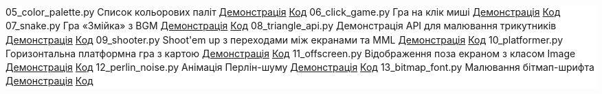<td>05_color_palette.py</td>
<td>Список кольорових паліт</td>
<td><a href="https://kitao.github.io/pyxel/wasm/examples/05_color_palette.html">Демонстрація</a></td>
<td><a href="https://github.com/kitao/pyxel/blob/main/python/pyxel/examples/05_color_palette.py">Код</a></td>
</tr>
<tr>
<td>06_click_game.py</td>
<td>Гра на клік миші</td>
<td><a href="https://kitao.github.io/pyxel/wasm/examples/06_click_game.html">Демонстрація</a></td>
<td><a href="https://github.com/kitao/pyxel/blob/main/python/pyxel/examples/06_click_game.py">Код</a></td>
</tr>
<tr>
<td>07_snake.py</td>
<td>Гра «Змійка» з BGM</td>
<td><a href="https://kitao.github.io/pyxel/wasm/examples/07_snake.html">Демонстрація</a></td>
<td><a href="https://github.com/kitao/pyxel/blob/main/python/pyxel/examples/07_snake.py">Код</a></td>
</tr>
<tr>
<td>08_triangle_api.py</td>
<td>Демонстрація API для малювання трикутників</td>
<td><a href="https://kitao.github.io/pyxel/wasm/examples/08_triangle_api.html">Демонстрація</a></td>
<td><a href="https://github.com/kitao/pyxel/blob/main/python/pyxel/examples/08_triangle_api.py">Код</a></td>
</tr>
<tr>
<td>09_shooter.py</td>
<td>Shoot'em up з переходами між екранами та MML</td>
<td><a href="https://kitao.github.io/pyxel/wasm/examples/09_shooter.html">Демонстрація</a></td>
<td><a href="https://github.com/kitao/pyxel/blob/main/python/pyxel/examples/09_shooter.py">Код</a></td>
</tr>
<tr>
<td>10_platformer.py</td>
<td>Горизонтальна платформна гра з картою</td>
<td><a href="https://kitao.github.io/pyxel/wasm/examples/10_platformer.html">Демонстрація</a></td>
<td><a href="https://github.com/kitao/pyxel/blob/main/python/pyxel/examples/10_platformer.py">Код</a></td>
</tr>
<tr>
<td>11_offscreen.py</td>
<td>Відображення поза екраном з класом Image</td>
<td><a href="https://kitao.github.io/pyxel/wasm/examples/11_offscreen.html">Демонстрація</a></td>
<td><a href="https://github.com/kitao/pyxel/blob/main/python/pyxel/examples/11_offscreen.py">Код</a></td>
</tr>
<tr>
<td>12_perlin_noise.py</td>
<td>Анімація Перлін-шуму</td>
<td><a href="https://kitao.github.io/pyxel/wasm/examples/12_perlin_noise.html">Демонстрація</a></td>
<td><a href="https://github.com/kitao/pyxel/blob/main/python/pyxel/examples/12_perlin_noise.py">Код</a></td>
</tr>
<tr>
<td>13_bitmap_font.py</td>
<td>Малювання бітмап-шрифта</td>
<td><a href="https://kitao.github.io/pyxel/wasm/examples/13_bitmap_font.html">Демонстрація</a></td>
<td><a href="https://github.com/kitao/pyxel/blob/main/python/pyxel/examples/13_bitmap_font.py">Код</a></td>